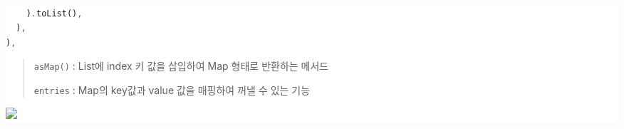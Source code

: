 ``` dart
    ).toList(),
  ),
),
```

> `asMap()` : List에 index 키 값을 삽입하여 Map 형태로 반환하는 메서드
>
> `entries` : Map의 key값과 value 값을 매핑하여 꺼낼 수 있는 기능

<img src="https://user-images.githubusercontent.com/68320595/213631383-09c775a3-c15c-4048-b733-857de97adda8.png" height="450" />

